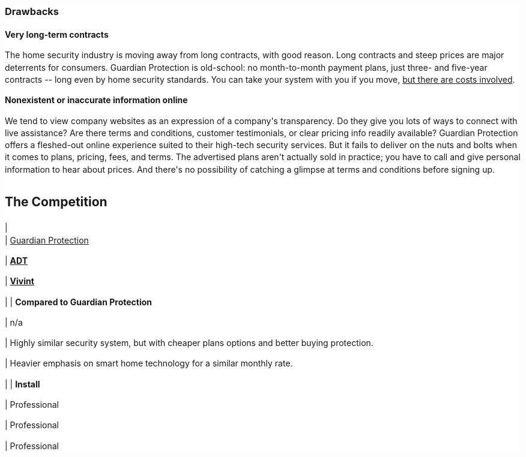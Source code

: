 ### **Drawbacks**

**Very long-term contracts**

The home security industry is moving away from long contracts, with good reason. Long contracts and steep prices are major deterrents for consumers. Guardian Protection is old-school: no month-to-month payment plans, just three- and five-year contracts -- long even by home security standards. You can take your system with you if you move, [but there are costs involved](https://www.reviews.com/home/security-systems/guardian-protection-review/#move).

**Nonexistent or inaccurate information online**

We tend to view company websites as an expression of a company's transparency. Do they give you lots of ways to connect with live assistance? Are there terms and conditions, customer testimonials, or clear pricing info readily available? Guardian Protection offers a fleshed-out online experience suited to their high-tech security services. But it fails to deliver on the nuts and bolts when it comes to plans, pricing, fees, and terms. The advertised plans aren't actually sold in practice; you have to call and give personal information to hear about prices. And there's no possibility of catching a glimpse at terms and conditions before signing up.

**The Competition**
-------------------



|   
 | [Guardian Protection](https://guardianprotection.com/affiliate/reviewscom/)

 | [**ADT**](https://adt.securitychoice.com/?utm_source=reviews&utm_mcid=3576963&subid=r16963)

 | [**Vivint**](https://www.vivint.com/affiliates/smart-home?ckm_key=iJ9tearSI&ckm_campaign_id=139&exid=166356&utm_source=rv&utm_medium=affiliate&utm_campaign=reviews.com&ckm_subid_2=r16964)

 |
| **Compared to Guardian Protection**

 | n/a

 | Highly similar security system, but with cheaper plans options and better buying protection.

 | Heavier emphasis on smart home technology for a similar monthly rate.

 |
| **Install**

 | Professional

 | Professional

 | Professional

